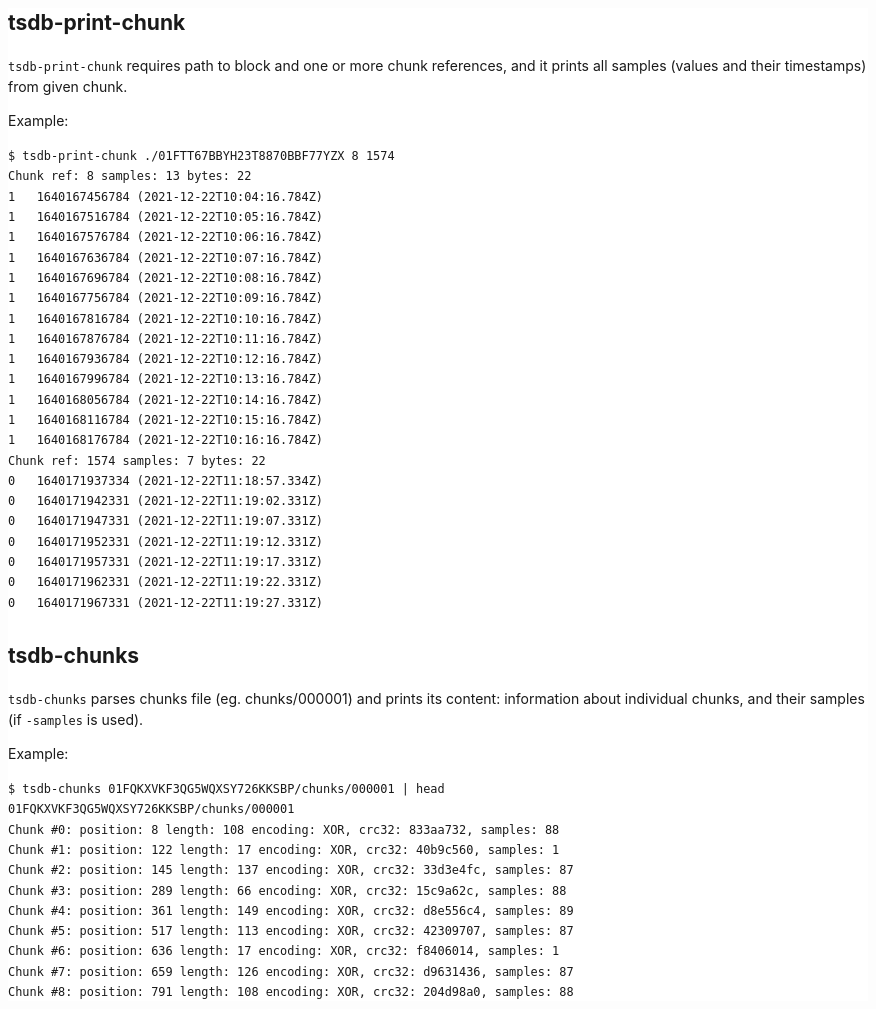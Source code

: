## tsdb-print-chunk

`tsdb-print-chunk` requires path to block and one or more chunk references, and it prints all samples (values and their timestamps) from given chunk.

Example:

```
$ tsdb-print-chunk ./01FTT67BBYH23T8870BBF77YZX 8 1574
Chunk ref: 8 samples: 13 bytes: 22
1	1640167456784 (2021-12-22T10:04:16.784Z)
1	1640167516784 (2021-12-22T10:05:16.784Z)
1	1640167576784 (2021-12-22T10:06:16.784Z)
1	1640167636784 (2021-12-22T10:07:16.784Z)
1	1640167696784 (2021-12-22T10:08:16.784Z)
1	1640167756784 (2021-12-22T10:09:16.784Z)
1	1640167816784 (2021-12-22T10:10:16.784Z)
1	1640167876784 (2021-12-22T10:11:16.784Z)
1	1640167936784 (2021-12-22T10:12:16.784Z)
1	1640167996784 (2021-12-22T10:13:16.784Z)
1	1640168056784 (2021-12-22T10:14:16.784Z)
1	1640168116784 (2021-12-22T10:15:16.784Z)
1	1640168176784 (2021-12-22T10:16:16.784Z)
Chunk ref: 1574 samples: 7 bytes: 22
0	1640171937334 (2021-12-22T11:18:57.334Z)
0	1640171942331 (2021-12-22T11:19:02.331Z)
0	1640171947331 (2021-12-22T11:19:07.331Z)
0	1640171952331 (2021-12-22T11:19:12.331Z)
0	1640171957331 (2021-12-22T11:19:17.331Z)
0	1640171962331 (2021-12-22T11:19:22.331Z)
0	1640171967331 (2021-12-22T11:19:27.331Z)
```

## tsdb-chunks

`tsdb-chunks` parses chunks file (eg. chunks/000001) and prints its content: information about individual chunks, and their samples (if `-samples` is used).

Example:

```
$ tsdb-chunks 01FQKXVKF3QG5WQXSY726KKSBP/chunks/000001 | head
01FQKXVKF3QG5WQXSY726KKSBP/chunks/000001
Chunk #0: position: 8 length: 108 encoding: XOR, crc32: 833aa732, samples: 88
Chunk #1: position: 122 length: 17 encoding: XOR, crc32: 40b9c560, samples: 1
Chunk #2: position: 145 length: 137 encoding: XOR, crc32: 33d3e4fc, samples: 87
Chunk #3: position: 289 length: 66 encoding: XOR, crc32: 15c9a62c, samples: 88
Chunk #4: position: 361 length: 149 encoding: XOR, crc32: d8e556c4, samples: 89
Chunk #5: position: 517 length: 113 encoding: XOR, crc32: 42309707, samples: 87
Chunk #6: position: 636 length: 17 encoding: XOR, crc32: f8406014, samples: 1
Chunk #7: position: 659 length: 126 encoding: XOR, crc32: d9631436, samples: 87
Chunk #8: position: 791 length: 108 encoding: XOR, crc32: 204d98a0, samples: 88
```
